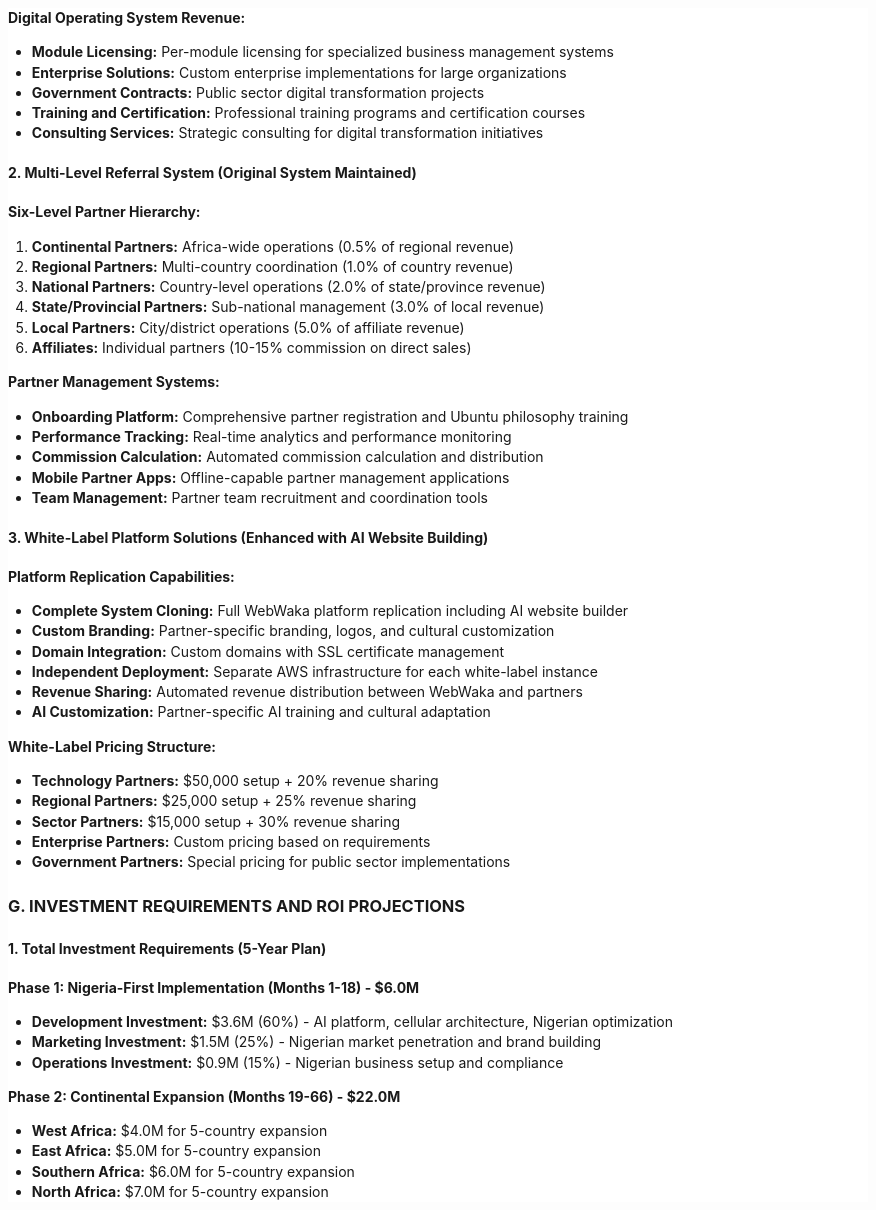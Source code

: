 **Digital Operating System Revenue:**
- **Module Licensing:** Per-module licensing for specialized business management systems
- **Enterprise Solutions:** Custom enterprise implementations for large organizations
- **Government Contracts:** Public sector digital transformation projects
- **Training and Certification:** Professional training programs and certification courses
- **Consulting Services:** Strategic consulting for digital transformation initiatives

#### **2. Multi-Level Referral System (Original System Maintained)**

**Six-Level Partner Hierarchy:**
1. **Continental Partners:** Africa-wide operations (0.5% of regional revenue)
2. **Regional Partners:** Multi-country coordination (1.0% of country revenue)
3. **National Partners:** Country-level operations (2.0% of state/province revenue)
4. **State/Provincial Partners:** Sub-national management (3.0% of local revenue)
5. **Local Partners:** City/district operations (5.0% of affiliate revenue)
6. **Affiliates:** Individual partners (10-15% commission on direct sales)

**Partner Management Systems:**
- **Onboarding Platform:** Comprehensive partner registration and Ubuntu philosophy training
- **Performance Tracking:** Real-time analytics and performance monitoring
- **Commission Calculation:** Automated commission calculation and distribution
- **Mobile Partner Apps:** Offline-capable partner management applications
- **Team Management:** Partner team recruitment and coordination tools

#### **3. White-Label Platform Solutions (Enhanced with AI Website Building)**

**Platform Replication Capabilities:**
- **Complete System Cloning:** Full WebWaka platform replication including AI website builder
- **Custom Branding:** Partner-specific branding, logos, and cultural customization
- **Domain Integration:** Custom domains with SSL certificate management
- **Independent Deployment:** Separate AWS infrastructure for each white-label instance
- **Revenue Sharing:** Automated revenue distribution between WebWaka and partners
- **AI Customization:** Partner-specific AI training and cultural adaptation

**White-Label Pricing Structure:**
- **Technology Partners:** $50,000 setup + 20% revenue sharing
- **Regional Partners:** $25,000 setup + 25% revenue sharing
- **Sector Partners:** $15,000 setup + 30% revenue sharing
- **Enterprise Partners:** Custom pricing based on requirements
- **Government Partners:** Special pricing for public sector implementations

### **G. INVESTMENT REQUIREMENTS AND ROI PROJECTIONS**

#### **1. Total Investment Requirements (5-Year Plan)**

**Phase 1: Nigeria-First Implementation (Months 1-18) - $6.0M**
- **Development Investment:** $3.6M (60%) - AI platform, cellular architecture, Nigerian optimization
- **Marketing Investment:** $1.5M (25%) - Nigerian market penetration and brand building
- **Operations Investment:** $0.9M (15%) - Nigerian business setup and compliance

**Phase 2: Continental Expansion (Months 19-66) - $22.0M**
- **West Africa:** $4.0M for 5-country expansion
- **East Africa:** $5.0M for 5-country expansion
- **Southern Africa:** $6.0M for 5-country expansion
- **North Africa:** $7.0M for 5-country expansion
